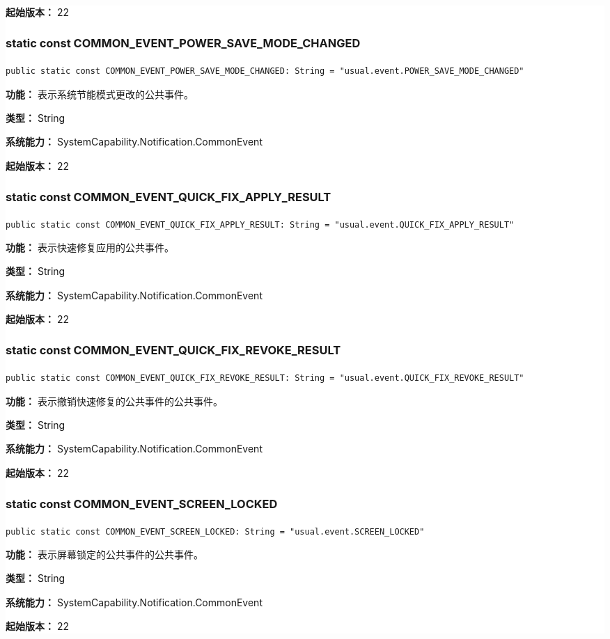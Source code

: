 **起始版本：** 22

### static const COMMON_EVENT_POWER_SAVE_MODE_CHANGED

```cangjie
public static const COMMON_EVENT_POWER_SAVE_MODE_CHANGED: String = "usual.event.POWER_SAVE_MODE_CHANGED"
```

**功能：** 表示系统节能模式更改的公共事件。

**类型：** String

**系统能力：** SystemCapability.Notification.CommonEvent

**起始版本：** 22

### static const COMMON_EVENT_QUICK_FIX_APPLY_RESULT

```cangjie
public static const COMMON_EVENT_QUICK_FIX_APPLY_RESULT: String = "usual.event.QUICK_FIX_APPLY_RESULT"
```

**功能：** 表示快速修复应用的公共事件。

**类型：** String

**系统能力：** SystemCapability.Notification.CommonEvent

**起始版本：** 22

### static const COMMON_EVENT_QUICK_FIX_REVOKE_RESULT

```cangjie
public static const COMMON_EVENT_QUICK_FIX_REVOKE_RESULT: String = "usual.event.QUICK_FIX_REVOKE_RESULT"
```

**功能：** 表示撤销快速修复的公共事件的公共事件。

**类型：** String

**系统能力：** SystemCapability.Notification.CommonEvent

**起始版本：** 22

### static const COMMON_EVENT_SCREEN_LOCKED

```cangjie
public static const COMMON_EVENT_SCREEN_LOCKED: String = "usual.event.SCREEN_LOCKED"
```

**功能：** 表示屏幕锁定的公共事件的公共事件。

**类型：** String

**系统能力：** SystemCapability.Notification.CommonEvent

**起始版本：** 22
